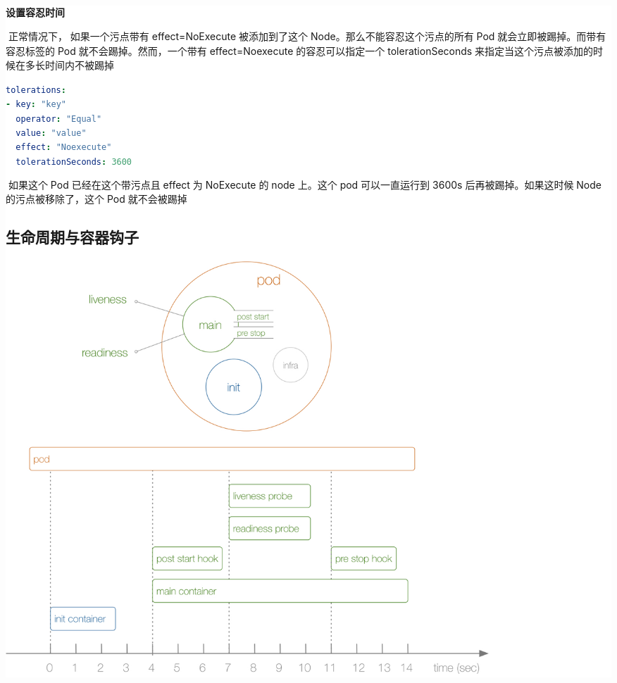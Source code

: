  

**设置容忍时间**

​	正常情况下， 如果一个污点带有 effect=NoExecute 被添加到了这个 Node。那么不能容忍这个污点的所有 Pod 就会立即被踢掉。而带有容忍标签的 Pod 就不会踢掉。然而，一个带有 effect=Noexecute 的容忍可以指定一个 tolerationSeconds 来指定当这个污点被添加的时候在多长时间内不被踢掉

```yaml
tolerations:
- key: "key"
  operator: "Equal"
  value: "value"
  effect: "Noexecute"
  tolerationSeconds: 3600
```

​	如果这个 Pod 已经在这个带污点且 effect 为 NoExecute 的 node 上。这个 pod 可以一直运行到 3600s 后再被踢掉。如果这时候 Node 的污点被移除了，这个 Pod 就不会被踢掉



## 生命周期与容器钩子

<img src="images/pod-loap.jpg" alt="pod loap" style="zoom:67%;" />
